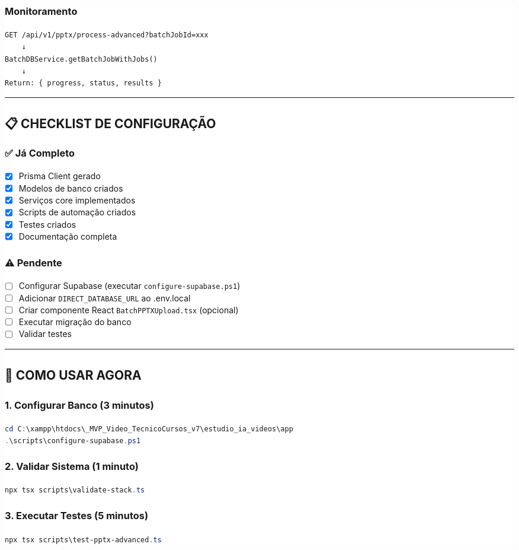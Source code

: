 ### Monitoramento

```
GET /api/v1/pptx/process-advanced?batchJobId=xxx
    ↓
BatchDBService.getBatchJobWithJobs()
    ↓
Return: { progress, status, results }
```

---

## 📋 CHECKLIST DE CONFIGURAÇÃO

### ✅ Já Completo
- [x] Prisma Client gerado
- [x] Modelos de banco criados
- [x] Serviços core implementados
- [x] Scripts de automação criados
- [x] Testes criados
- [x] Documentação completa

### ⚠️ Pendente
- [ ] Configurar Supabase (executar `configure-supabase.ps1`)
- [ ] Adicionar `DIRECT_DATABASE_URL` ao .env.local
- [ ] Criar componente React `BatchPPTXUpload.tsx` (opcional)
- [ ] Executar migração do banco
- [ ] Validar testes

---

## 🚀 COMO USAR AGORA

### 1. Configurar Banco (3 minutos)

```powershell
cd C:\xampp\htdocs\_MVP_Video_TecnicoCursos_v7\estudio_ia_videos\app
.\scripts\configure-supabase.ps1
```

### 2. Validar Sistema (1 minuto)

```powershell
npx tsx scripts\validate-stack.ts
```

### 3. Executar Testes (5 minutos)

```powershell
npx tsx scripts\test-pptx-advanced.ts
```
